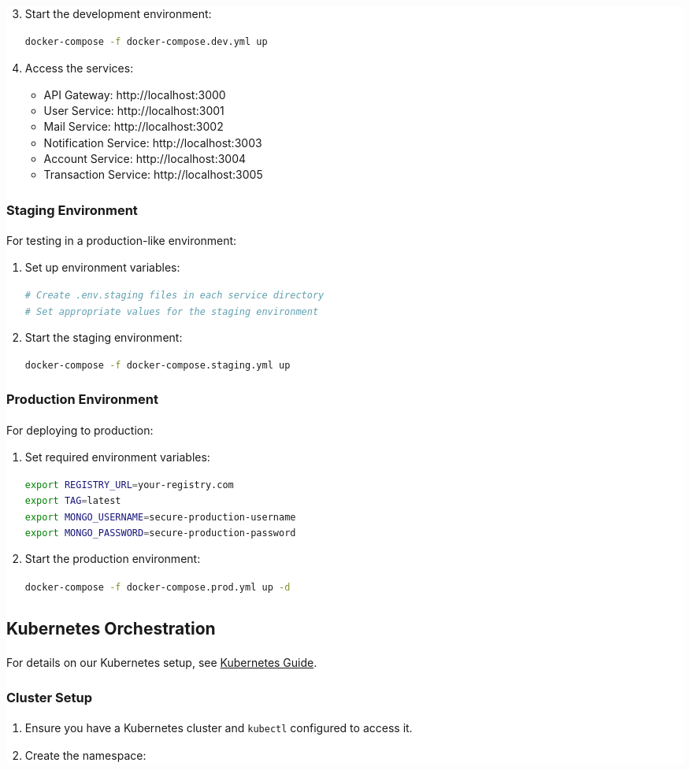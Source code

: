 3. Start the development environment:

   ```bash
   docker-compose -f docker-compose.dev.yml up
   ```

4. Access the services:
   - API Gateway: http://localhost:3000
   - User Service: http://localhost:3001
   - Mail Service: http://localhost:3002
   - Notification Service: http://localhost:3003
   - Account Service: http://localhost:3004
   - Transaction Service: http://localhost:3005

### Staging Environment

For testing in a production-like environment:

1. Set up environment variables:

   ```bash
   # Create .env.staging files in each service directory
   # Set appropriate values for the staging environment
   ```

2. Start the staging environment:
   ```bash
   docker-compose -f docker-compose.staging.yml up
   ```

### Production Environment

For deploying to production:

1. Set required environment variables:

   ```bash
   export REGISTRY_URL=your-registry.com
   export TAG=latest
   export MONGO_USERNAME=secure-production-username
   export MONGO_PASSWORD=secure-production-password
   ```

2. Start the production environment:
   ```bash
   docker-compose -f docker-compose.prod.yml up -d
   ```

## Kubernetes Orchestration

For details on our Kubernetes setup, see [Kubernetes Guide](k8s/K8S_README.md).

### Cluster Setup

1. Ensure you have a Kubernetes cluster and `kubectl` configured to access it.

2. Create the namespace:
